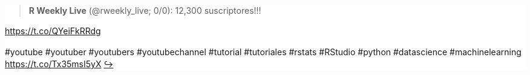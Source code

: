 


> **R Weekly Live** (@rweekly_live; 0/0): 12,300 suscriptores!!!
>
https://t.co/QYeiFkRRdg
>
#youtube #youtuber #youtubers #youtubechannel #tutorial #tutoriales #rstats #RStudio #python #datascience #machinelearning https://t.co/Tx35msI5yX  [&#8618;](https://twitter.com/dataandme/status/1381426088316919811)




